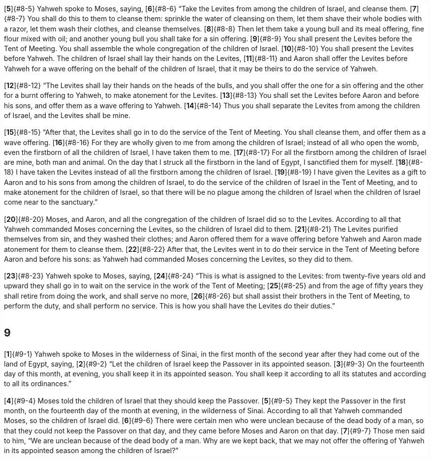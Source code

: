 [**5**]{#8-5} Yahweh spoke to Moses, saying, [**6**]{#8-6} “Take the Levites from among the children of Israel, and cleanse them. [**7**]{#8-7} You shall do this to them to cleanse them: sprinkle the water of cleansing on them, let them shave their whole bodies with a razor, let them wash their clothes, and cleanse themselves. [**8**]{#8-8} Then let them take a young bull and its meal offering, fine flour mixed with oil; and another young bull you shall take for a sin offering. [**9**]{#8-9} You shall present the Levites before the Tent of Meeting. You shall assemble the whole congregation of the children of Israel. [**10**]{#8-10} You shall present the Levites before Yahweh. The children of Israel shall lay their hands on the Levites, [**11**]{#8-11} and Aaron shall offer the Levites before Yahweh for a wave offering on the behalf of the children of Israel, that it may be theirs to do the service of Yahweh. 

[**12**]{#8-12} “The Levites shall lay their hands on the heads of the bulls, and you shall offer the one for a sin offering and the other for a burnt offering to Yahweh, to make atonement for the Levites. [**13**]{#8-13} You shall set the Levites before Aaron and before his sons, and offer them as a wave offering to Yahweh. [**14**]{#8-14} Thus you shall separate the Levites from among the children of Israel, and the Levites shall be mine. 

[**15**]{#8-15} “After that, the Levites shall go in to do the service of the Tent of Meeting. You shall cleanse them, and offer them as a wave offering. [**16**]{#8-16} For they are wholly given to me from among the children of Israel; instead of all who open the womb, even the firstborn of all the children of Israel, I have taken them to me. [**17**]{#8-17} For all the firstborn among the children of Israel are mine, both man and animal. On the day that I struck all the firstborn in the land of Egypt, I sanctified them for myself. [**18**]{#8-18} I have taken the Levites instead of all the firstborn among the children of Israel. [**19**]{#8-19} I have given the Levites as a gift to Aaron and to his sons from among the children of Israel, to do the service of the children of Israel in the Tent of Meeting, and to make atonement for the children of Israel, so that there will be no plague among the children of Israel when the children of Israel come near to the sanctuary.” 

[**20**]{#8-20} Moses, and Aaron, and all the congregation of the children of Israel did so to the Levites. According to all that Yahweh commanded Moses concerning the Levites, so the children of Israel did to them. [**21**]{#8-21} The Levites purified themselves from sin, and they washed their clothes; and Aaron offered them for a wave offering before Yahweh and Aaron made atonement for them to cleanse them. [**22**]{#8-22} After that, the Levites went in to do their service in the Tent of Meeting before Aaron and before his sons: as Yahweh had commanded Moses concerning the Levites, so they did to them. 

[**23**]{#8-23} Yahweh spoke to Moses, saying, [**24**]{#8-24} “This is what is assigned to the Levites: from twenty-five years old and upward they shall go in to wait on the service in the work of the Tent of Meeting; [**25**]{#8-25} and from the age of fifty years they shall retire from doing the work, and shall serve no more, [**26**]{#8-26} but shall assist their brothers in the Tent of Meeting, to perform the duty, and shall perform no service. This is how you shall have the Levites do their duties.” 

## 9 
[**1**]{#9-1} Yahweh spoke to Moses in the wilderness of Sinai, in the first month of the second year after they had come out of the land of Egypt, saying, [**2**]{#9-2} “Let the children of Israel keep the Passover in its appointed season. [**3**]{#9-3} On the fourteenth day of this month, at evening, you shall keep it in its appointed season. You shall keep it according to all its statutes and according to all its ordinances.” 

[**4**]{#9-4} Moses told the children of Israel that they should keep the Passover. [**5**]{#9-5} They kept the Passover in the first month, on the fourteenth day of the month at evening, in the wilderness of Sinai. According to all that Yahweh commanded Moses, so the children of Israel did. [**6**]{#9-6} There were certain men who were unclean because of the dead body of a man, so that they could not keep the Passover on that day, and they came before Moses and Aaron on that day. [**7**]{#9-7} Those men said to him, “We are unclean because of the dead body of a man. Why are we kept back, that we may not offer the offering of Yahweh in its appointed season among the children of Israel?” 

